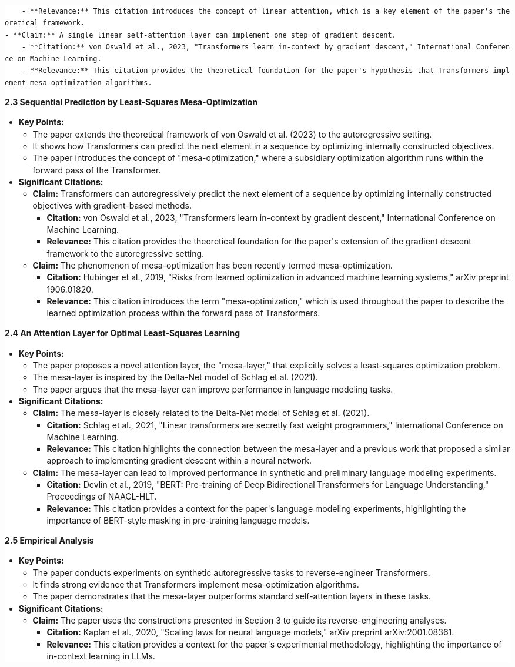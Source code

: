         - **Relevance:** This citation introduces the concept of linear attention, which is a key element of the paper's theoretical framework.
    - **Claim:** A single linear self-attention layer can implement one step of gradient descent.
        - **Citation:** von Oswald et al., 2023, "Transformers learn in-context by gradient descent," International Conference on Machine Learning.
        - **Relevance:** This citation provides the theoretical foundation for the paper's hypothesis that Transformers implement mesa-optimization algorithms.

**2.3 Sequential Prediction by Least-Squares Mesa-Optimization**

- **Key Points:**
    - The paper extends the theoretical framework of von Oswald et al. (2023) to the autoregressive setting.
    - It shows how Transformers can predict the next element in a sequence by optimizing internally constructed objectives.
    - The paper introduces the concept of "mesa-optimization," where a subsidiary optimization algorithm runs within the forward pass of the Transformer.
- **Significant Citations:**
    - **Claim:** Transformers can autoregressively predict the next element of a sequence by optimizing internally constructed objectives with gradient-based methods.
        - **Citation:** von Oswald et al., 2023, "Transformers learn in-context by gradient descent," International Conference on Machine Learning.
        - **Relevance:** This citation provides the theoretical foundation for the paper's extension of the gradient descent framework to the autoregressive setting.
    - **Claim:** The phenomenon of mesa-optimization has been recently termed mesa-optimization.
        - **Citation:** Hubinger et al., 2019, "Risks from learned optimization in advanced machine learning systems," arXiv preprint 1906.01820.
        - **Relevance:** This citation introduces the term "mesa-optimization," which is used throughout the paper to describe the learned optimization process within the forward pass of Transformers.

**2.4 An Attention Layer for Optimal Least-Squares Learning**

- **Key Points:**
    - The paper proposes a novel attention layer, the "mesa-layer," that explicitly solves a least-squares optimization problem.
    - The mesa-layer is inspired by the Delta-Net model of Schlag et al. (2021).
    - The paper argues that the mesa-layer can improve performance in language modeling tasks.
- **Significant Citations:**
    - **Claim:** The mesa-layer is closely related to the Delta-Net model of Schlag et al. (2021).
        - **Citation:** Schlag et al., 2021, "Linear transformers are secretly fast weight programmers," International Conference on Machine Learning.
        - **Relevance:** This citation highlights the connection between the mesa-layer and a previous work that proposed a similar approach to implementing gradient descent within a neural network.
    - **Claim:** The mesa-layer can lead to improved performance in synthetic and preliminary language modeling experiments.
        - **Citation:** Devlin et al., 2019, "BERT: Pre-training of Deep Bidirectional Transformers for Language Understanding," Proceedings of NAACL-HLT.
        - **Relevance:** This citation provides a context for the paper's language modeling experiments, highlighting the importance of BERT-style masking in pre-training language models.

**2.5 Empirical Analysis**

- **Key Points:**
    - The paper conducts experiments on synthetic autoregressive tasks to reverse-engineer Transformers.
    - It finds strong evidence that Transformers implement mesa-optimization algorithms.
    - The paper demonstrates that the mesa-layer outperforms standard self-attention layers in these tasks.
- **Significant Citations:**
    - **Claim:** The paper uses the constructions presented in Section 3 to guide its reverse-engineering analyses.
        - **Citation:** Kaplan et al., 2020, "Scaling laws for neural language models," arXiv preprint arXiv:2001.08361.
        - **Relevance:** This citation provides a context for the paper's experimental methodology, highlighting the importance of in-context learning in LLMs.